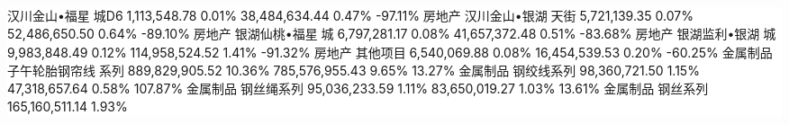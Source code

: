 汉川金山•福星
城D6
1,113,548.78
0.01%
38,484,634.44
0.47%
-97.11%
房地产
汉川金山•银湖
天街
5,721,139.35
0.07%
52,486,650.50
0.64%
-89.10%
房地产
银湖仙桃•福星
城
6,797,281.17
0.08%
41,657,372.48
0.51%
-83.68%
房地产
银湖监利•银湖
城
9,983,848.49
0.12%
114,958,524.52
1.41%
-91.32%
房地产
其他项目
6,540,069.88
0.08%
16,454,539.53
0.20%
-60.25%
金属制品
子午轮胎钢帘线
系列
889,829,905.52
10.36%
785,576,955.43
9.65%
13.27%
金属制品
钢绞线系列
98,360,721.50
1.15%
47,318,657.64
0.58%
107.87%
金属制品
钢丝绳系列
95,036,233.59
1.11%
83,650,019.27
1.03%
13.61%
金属制品
钢丝系列
165,160,511.14
1.93%